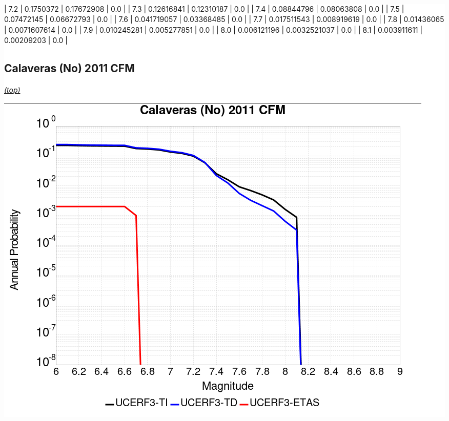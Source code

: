 | 7.2 | 0.1750372 | 0.17672908 | 0.0 |
| 7.3 | 0.12616841 | 0.12310187 | 0.0 |
| 7.4 | 0.08844796 | 0.08063808 | 0.0 |
| 7.5 | 0.07472145 | 0.06672793 | 0.0 |
| 7.6 | 0.041719057 | 0.03368485 | 0.0 |
| 7.7 | 0.017511543 | 0.008919619 | 0.0 |
| 7.8 | 0.01436065 | 0.0071607614 | 0.0 |
| 7.9 | 0.010245281 | 0.005277851 | 0.0 |
| 8.0 | 0.006121196 | 0.0032521037 | 0.0 |
| 8.1 | 0.003911611 | 0.00209203 | 0.0 |

## Calaveras (No) 2011 CFM
*[(top)](#table-of-contents)*

| ![MPD](Calaveras_No_2011_CFM.png) |
|-----|

